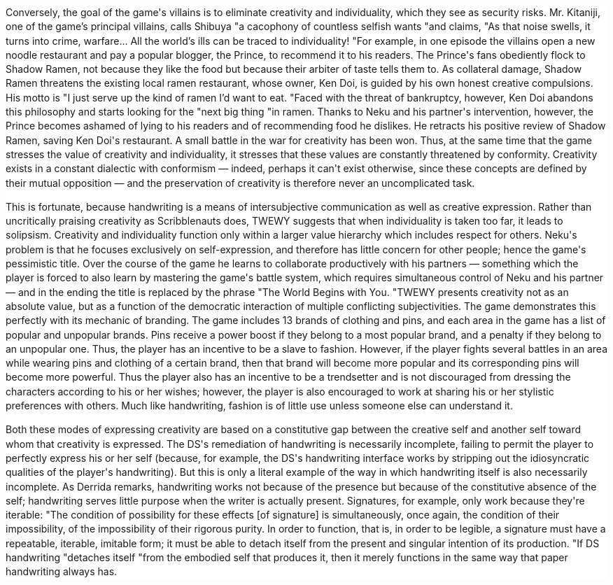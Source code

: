 Conversely, the goal of the game's villains is to eliminate creativity and individuality, which they see as security risks. Mr. Kitaniji, one of the game’s principal villains, calls Shibuya "a cacophony of countless selfish wants "and claims, "As that noise swells, it turns into crime, warfare... All the world’s ills can be traced to individuality! "For example, in one episode the villains open a new noodle restaurant and pay a popular blogger, the Prince, to recommend it to his readers. The Prince's fans obediently flock to Shadow Ramen, not because they like the food but because their arbiter of taste tells them to. As collateral damage, Shadow Ramen threatens the existing local ramen restaurant, whose owner, Ken Doi, is guided by his own honest creative compulsions. His motto is "I just serve up the kind of ramen I’d want to eat. "Faced with the threat of bankruptcy, however, Ken Doi abandons this philosophy and starts looking for the "next big thing "in ramen. Thanks to Neku and his partner's intervention, however, the Prince becomes ashamed of lying to his readers and of recommending food he dislikes. He retracts his positive review of Shadow Ramen, saving Ken Doi's restaurant. A small battle in the war for creativity has been won. Thus, at the same time that the game stresses the value of creativity and individuality, it stresses that these values are constantly threatened by conformity. Creativity exists in a constant dialectic with conformism — indeed, perhaps it can't exist otherwise, since these concepts are defined by their mutual opposition — and the preservation of creativity is therefore never an uncomplicated task. 

This is fortunate, because handwriting is a means of intersubjective communication as well as creative expression. Rather than uncritically praising creativity as Scribblenauts does, TWEWY suggests that when individuality is taken too far, it leads to solipsism. Creativity and individuality function only within a larger value hierarchy which includes respect for others. Neku's problem is that he focuses exclusively on self-expression, and therefore has little concern for other people; hence the game's pessimistic title. Over the course of the game he learns to collaborate productively with his partners — something which the player is forced to also learn by mastering the game's battle system, which requires simultaneous control of Neku and his partner — and in the ending the title is replaced by the phrase "The World Begins with You. "TWEWY presents creativity not as an absolute value, but as a function of the democratic interaction of multiple conflicting subjectivities. The game demonstrates this perfectly with its mechanic of branding. The game includes 13 brands of clothing and pins, and each area in the game has a list of popular and unpopular brands. Pins receive a power boost if they belong to a most popular brand, and a penalty if they belong to an unpopular one. Thus, the player has an incentive to be a slave to fashion. However, if the player fights several battles in an area while wearing pins and clothing of a certain brand, then that brand will become more popular and its corresponding pins will become more powerful. Thus the player also has an incentive to be a trendsetter and is not discouraged from dressing the characters according to his or her wishes; however, the player is also encouraged to work at sharing his or her stylistic preferences with others. Much like handwriting, fashion is of little use unless someone else can understand it. 

Both these modes of expressing creativity are based on a constitutive gap between the creative self and another self toward whom that creativity is expressed. The DS's remediation of handwriting is necessarily incomplete, failing to permit the player to perfectly express his or her self (because, for example, the DS's handwriting interface works by stripping out the idiosyncratic qualities of the player's handwriting). But this is only a literal example of the way in which handwriting itself is also necessarily incomplete. As Derrida remarks, handwriting works not because of the presence but because of the constitutive absence of the self; handwriting serves little purpose when the writer is actually present. Signatures, for example, only work because they're iterable: "The condition of possibility for these effects [of signature] is simultaneously, once again, the condition of their impossibility, of the impossibility of their rigorous purity. In order to function, that is, in order to be legible, a signature must have a repeatable, iterable, imitable form; it must be able to detach itself from the present and singular intention of its production. "If DS handwriting "detaches itself "from the embodied self that produces it, then it merely functions in the same way that paper handwriting always has. 


[^1]: See  for a helpful
[^2]: As argued in , this
[^3]: For
[^4]: I'm grateful to Michael Mayne for his kind
[^5]: According
[^6]: For a more
[^7]: A full explanation of this claim is beyond the scope of this paper.
[^8]: On
[^9]: The Infocom advertisements discussed here may be viewed at http://www.flickr.com/photos/textfiles/sets/72157622111007949/.
[^10]: When I read the original version of this
[^11]: Scribblenauts was the best-selling third-party DS
[^12]: Some DS models actually do have the capacity for
[^13]: This problem was
[^14]: TWEWY, unlike Scribblenauts, was produced in the Japanese cultural context.
[^15]: See , for a history of this genre and an explanation of its
[^16]: Some games studies scholars